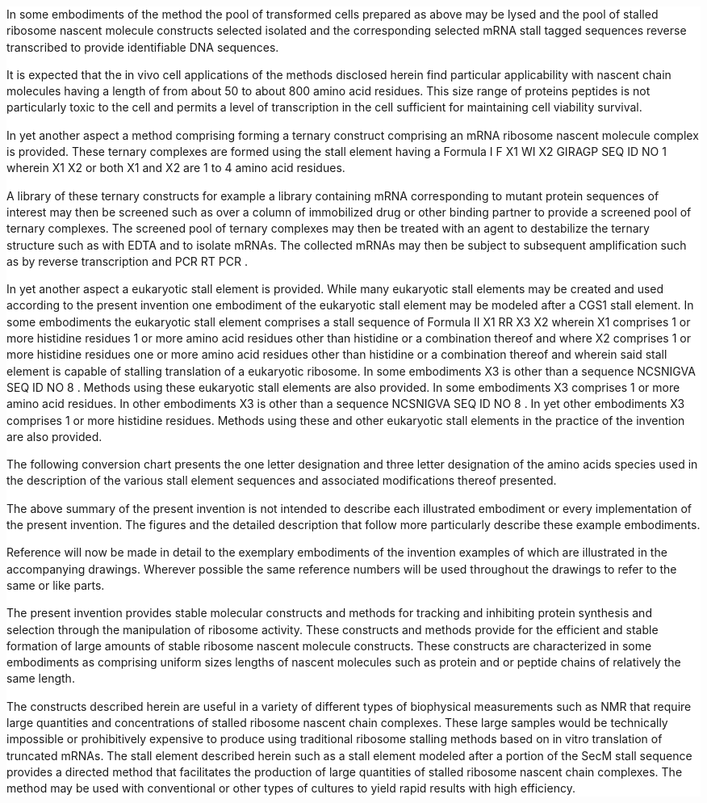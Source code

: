 In some embodiments of the method the pool of transformed cells prepared as above may be lysed and the pool of stalled ribosome nascent molecule constructs selected isolated and the corresponding selected mRNA stall tagged sequences reverse transcribed to provide identifiable DNA sequences.

It is expected that the in vivo cell applications of the methods disclosed herein find particular applicability with nascent chain molecules having a length of from about 50 to about 800 amino acid residues. This size range of proteins peptides is not particularly toxic to the cell and permits a level of transcription in the cell sufficient for maintaining cell viability survival.

In yet another aspect a method comprising forming a ternary construct comprising an mRNA ribosome nascent molecule complex is provided. These ternary complexes are formed using the stall element having a Formula I F X1 WI X2 GIRAGP SEQ ID NO 1 wherein X1 X2 or both X1 and X2 are 1 to 4 amino acid residues.

A library of these ternary constructs for example a library containing mRNA corresponding to mutant protein sequences of interest may then be screened such as over a column of immobilized drug or other binding partner to provide a screened pool of ternary complexes. The screened pool of ternary complexes may then be treated with an agent to destabilize the ternary structure such as with EDTA and to isolate mRNAs. The collected mRNAs may then be subject to subsequent amplification such as by reverse transcription and PCR RT PCR .

In yet another aspect a eukaryotic stall element is provided. While many eukaryotic stall elements may be created and used according to the present invention one embodiment of the eukaryotic stall element may be modeled after a CGS1 stall element. In some embodiments the eukaryotic stall element comprises a stall sequence of Formula II X1 RR X3 X2 wherein X1 comprises 1 or more histidine residues 1 or more amino acid residues other than histidine or a combination thereof and where X2 comprises 1 or more histidine residues one or more amino acid residues other than histidine or a combination thereof and wherein said stall element is capable of stalling translation of a eukaryotic ribosome. In some embodiments X3 is other than a sequence NCSNIGVA SEQ ID NO 8 . Methods using these eukaryotic stall elements are also provided. In some embodiments X3 comprises 1 or more amino acid residues. In other embodiments X3 is other than a sequence NCSNIGVA SEQ ID NO 8 . In yet other embodiments X3 comprises 1 or more histidine residues. Methods using these and other eukaryotic stall elements in the practice of the invention are also provided.

The following conversion chart presents the one letter designation and three letter designation of the amino acids species used in the description of the various stall element sequences and associated modifications thereof presented.

The above summary of the present invention is not intended to describe each illustrated embodiment or every implementation of the present invention. The figures and the detailed description that follow more particularly describe these example embodiments.

Reference will now be made in detail to the exemplary embodiments of the invention examples of which are illustrated in the accompanying drawings. Wherever possible the same reference numbers will be used throughout the drawings to refer to the same or like parts.

The present invention provides stable molecular constructs and methods for tracking and inhibiting protein synthesis and selection through the manipulation of ribosome activity. These constructs and methods provide for the efficient and stable formation of large amounts of stable ribosome nascent molecule constructs. These constructs are characterized in some embodiments as comprising uniform sizes lengths of nascent molecules such as protein and or peptide chains of relatively the same length.

The constructs described herein are useful in a variety of different types of biophysical measurements such as NMR that require large quantities and concentrations of stalled ribosome nascent chain complexes. These large samples would be technically impossible or prohibitively expensive to produce using traditional ribosome stalling methods based on in vitro translation of truncated mRNAs. The stall element described herein such as a stall element modeled after a portion of the SecM stall sequence provides a directed method that facilitates the production of large quantities of stalled ribosome nascent chain complexes. The method may be used with conventional or other types of cultures to yield rapid results with high efficiency.
